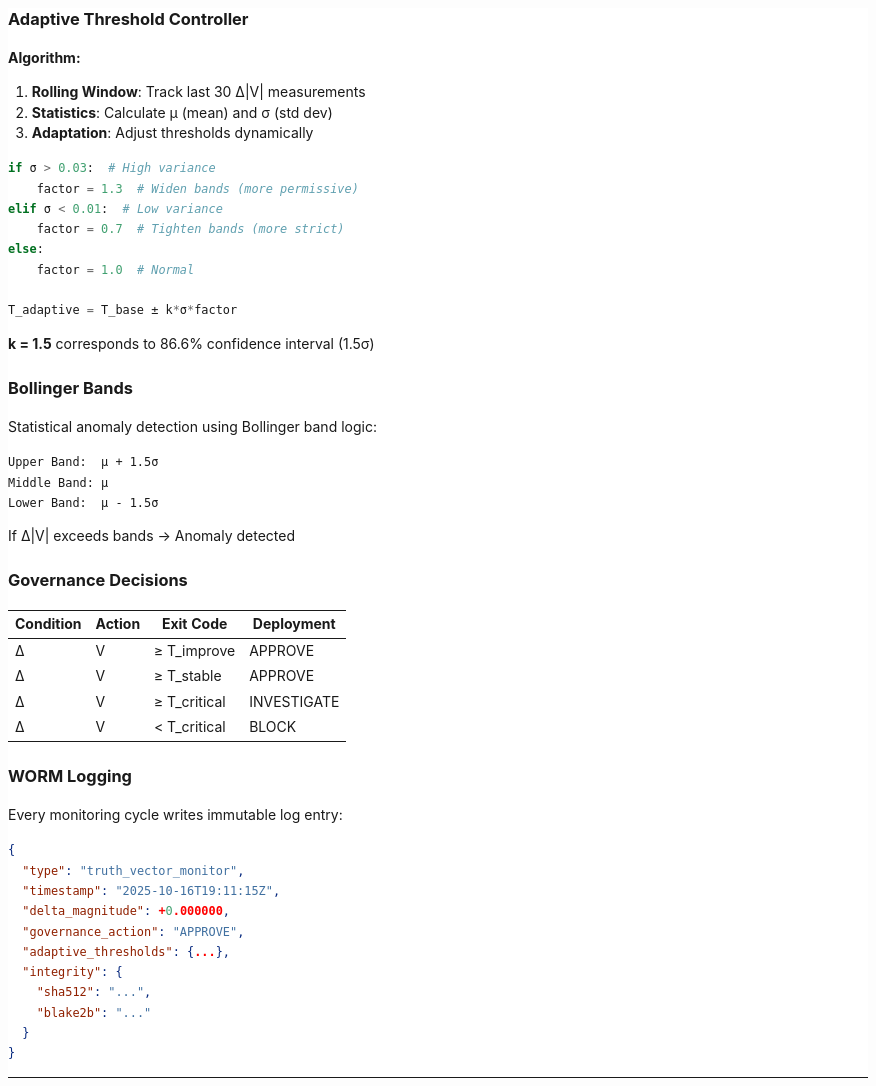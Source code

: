 ### Adaptive Threshold Controller

**Algorithm:**

1. **Rolling Window**: Track last 30 Δ|V| measurements
2. **Statistics**: Calculate μ (mean) and σ (std dev)
3. **Adaptation**: Adjust thresholds dynamically

```python
if σ > 0.03:  # High variance
    factor = 1.3  # Widen bands (more permissive)
elif σ < 0.01:  # Low variance
    factor = 0.7  # Tighten bands (more strict)
else:
    factor = 1.0  # Normal

T_adaptive = T_base ± k*σ*factor
```

**k = 1.5** corresponds to 86.6% confidence interval (1.5σ)

### Bollinger Bands

Statistical anomaly detection using Bollinger band logic:

```
Upper Band:  μ + 1.5σ
Middle Band: μ
Lower Band:  μ - 1.5σ
```

If Δ|V| exceeds bands → Anomaly detected

### Governance Decisions

| Condition | Action | Exit Code | Deployment |
|-----------|--------|-----------|------------|
| Δ|V| ≥ T_improve | APPROVE | 0 | ✅ Allow |
| Δ|V| ≥ T_stable | APPROVE | 0 | ✅ Allow |
| Δ|V| ≥ T_critical | INVESTIGATE | 1 | ⚠️ Warn |
| Δ|V| < T_critical | BLOCK | 2 | 🛑 Prevent |

### WORM Logging

Every monitoring cycle writes immutable log entry:
```json
{
  "type": "truth_vector_monitor",
  "timestamp": "2025-10-16T19:11:15Z",
  "delta_magnitude": +0.000000,
  "governance_action": "APPROVE",
  "adaptive_thresholds": {...},
  "integrity": {
    "sha512": "...",
    "blake2b": "..."
  }
}
```

---